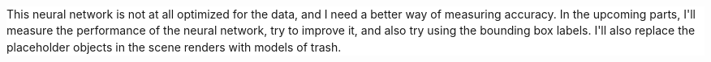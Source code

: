 This neural network is not at all optimized for the data, and I need a better way of measuring accuracy. In the upcoming parts,
I'll measure the performance of the neural network, try to improve it, and also try using the bounding box labels.
I'll also replace the placeholder objects in the scene renders with models of trash.